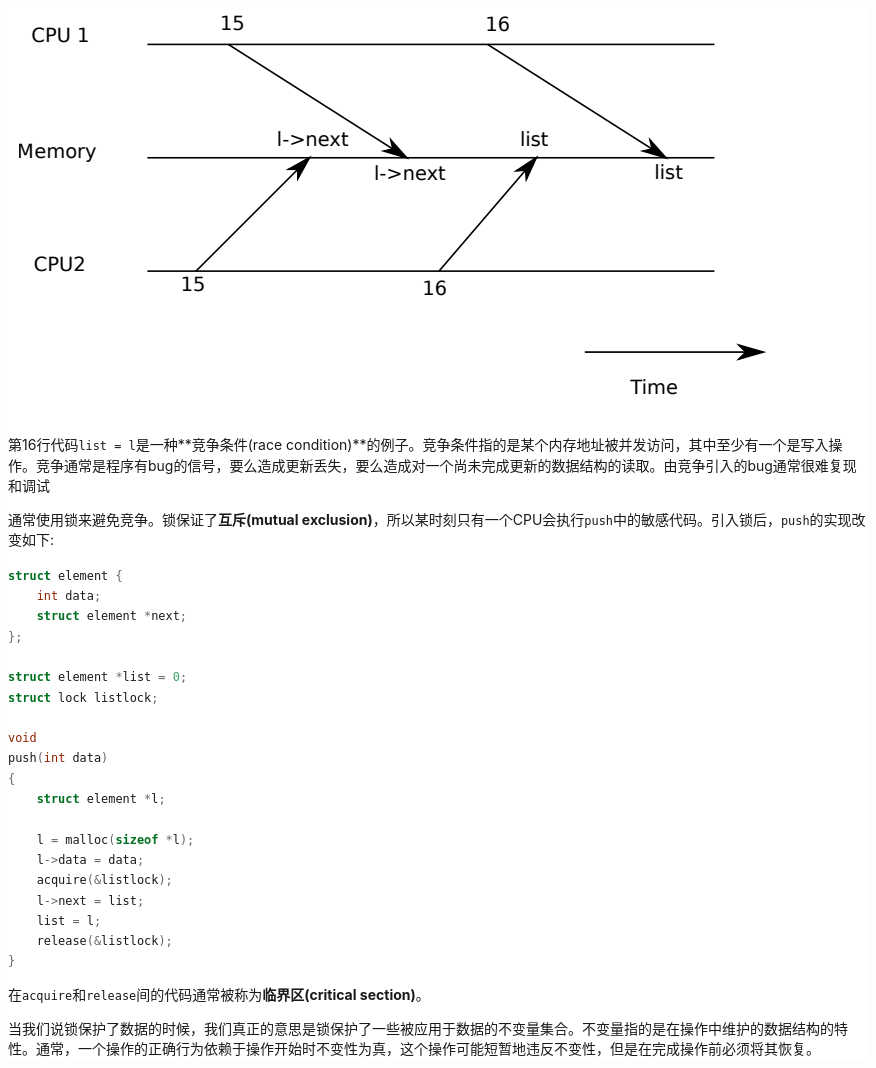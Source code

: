 ![](./.pics/竞争示例.bmp)

第16行代码`list = l`是一种**竞争条件(race condition)**的例子。竞争条件指的是某个内存地址被并发访问，其中至少有一个是写入操作。竞争通常是程序有bug的信号，要么造成更新丢失，要么造成对一个尚未完成更新的数据结构的读取。由竞争引入的bug通常很难复现和调试

通常使用锁来避免竞争。锁保证了**互斥(mutual exclusion)**，所以某时刻只有一个CPU会执行`push`中的敏感代码。引入锁后，`push`的实现改变如下:

```c
struct element {
    int data;
    struct element *next;
};

struct element *list = 0;
struct lock listlock;

void
push(int data)
{
    struct element *l;
    
    l = malloc(sizeof *l);
    l->data = data;
    acquire(&listlock);
    l->next = list;
    list = l;
    release(&listlock);
}
```

在`acquire`和`release`间的代码通常被称为**临界区(critical section)**。

当我们说锁保护了数据的时候，我们真正的意思是锁保护了一些被应用于数据的不变量集合。不变量指的是在操作中维护的数据结构的特性。通常，一个操作的正确行为依赖于操作开始时不变性为真，这个操作可能短暂地违反不变性，但是在完成操作前必须将其恢复。
